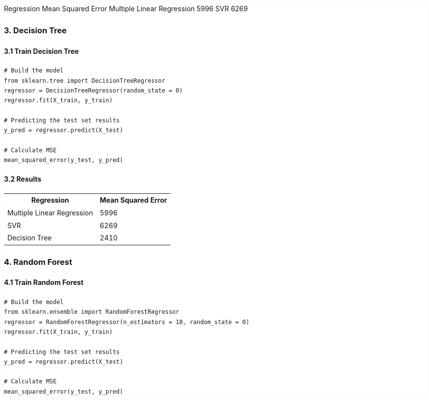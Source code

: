   <tr>
    <th>Regression</th> <th>Mean Squared Error</th>
  </tr>
  <tr>
    <td>Multiple Linear Regression</td> <td>5996</td>
  </tr>
  <tr>
    <td>SVR</td> <td>6269</td>
  </tr>
</table>

### 3. Decision Tree
#### 3.1 Train Decision Tree
```
# Build the model
from sklearn.tree import DecisionTreeRegressor
regressor = DecisionTreeRegressor(random_state = 0)
regressor.fit(X_train, y_train)

# Predicting the test set results
y_pred = regressor.predict(X_test)

# Calculate MSE
mean_squared_error(y_test, y_pred)
```

#### 3.2 Results
<table>
  <tr>
    <th>Regression</th> <th>Mean Squared Error</th>
  </tr>
  <tr>
    <td>Multiple Linear Regression</td> <td>5996</td>
  </tr>
  <tr>
    <td>SVR</td> <td>6269</td>
  </tr>
  <tr>
    <td>Decision Tree</td> <td>2410</td>
  </tr>
</table>

### 4. Random Forest
#### 4.1 Train Random Forest
```
# Build the model
from sklearn.ensemble import RandomForestRegressor
regressor = RandomForestRegressor(n_estimators = 10, random_state = 0)
regressor.fit(X_train, y_train)

# Predicting the test set results
y_pred = regressor.predict(X_test)

# Calculate MSE
mean_squared_error(y_test, y_pred)
```
